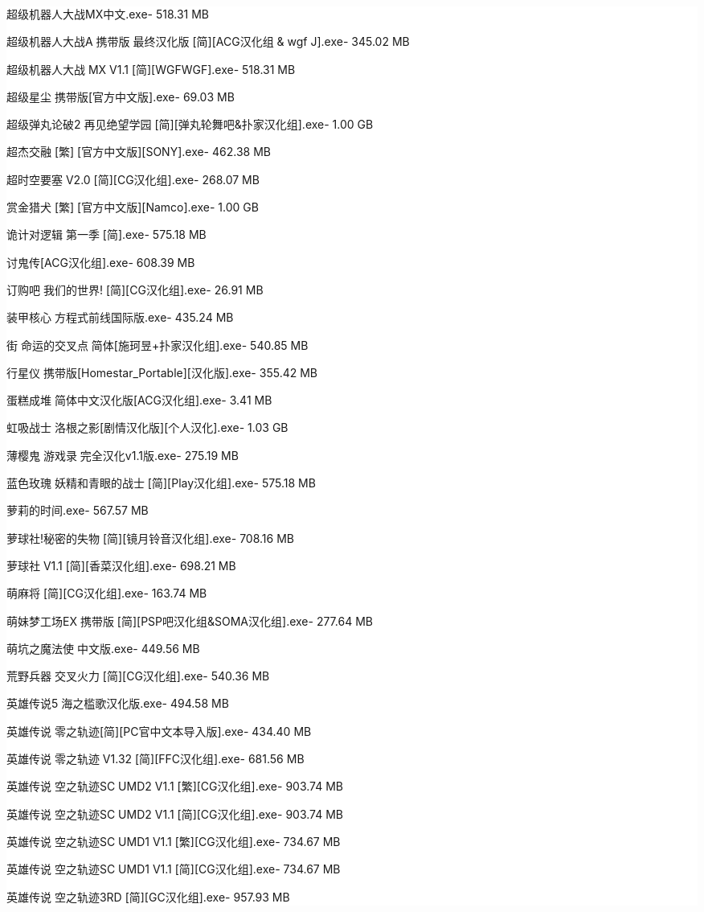 超级机器人大战MX中文.exe- 518.31 MB

超级机器人大战A 携带版 最终汉化版 [简][ACG汉化组 &amp; wgf J].exe- 345.02 MB

超级机器人大战 MX V1.1 [简][WGFWGF].exe- 518.31 MB

超级星尘 携带版[官方中文版].exe- 69.03 MB

超级弹丸论破2 再见绝望学园 [简][弹丸轮舞吧&amp;扑家汉化组].exe- 1.00 GB

超杰交融 [繁] [官方中文版][SONY].exe- 462.38 MB

超时空要塞 V2.0 [简][CG汉化组].exe- 268.07 MB

赏金猎犬 [繁] [官方中文版][Namco].exe- 1.00 GB

诡计对逻辑 第一季 [简].exe- 575.18 MB

讨鬼传[ACG汉化组].exe- 608.39 MB

订购吧 我们的世界! [简][CG汉化组].exe- 26.91 MB

装甲核心 方程式前线国际版.exe- 435.24 MB

街 命运的交叉点 简体[施珂昱+扑家汉化组].exe- 540.85 MB

行星仪 携带版[Homestar_Portable][汉化版].exe- 355.42 MB

蛋糕成堆 简体中文汉化版[ACG汉化组].exe- 3.41 MB

虹吸战士 洛根之影[剧情汉化版][个人汉化].exe- 1.03 GB

薄樱鬼 游戏录 完全汉化v1.1版.exe- 275.19 MB

蓝色玫瑰 妖精和青眼的战士 [简][Play汉化组].exe- 575.18 MB

萝莉的时间.exe- 567.57 MB

萝球社!秘密的失物 [简][镜月铃音汉化组].exe- 708.16 MB

萝球社 V1.1 [简][香菜汉化组].exe- 698.21 MB

萌麻将 [简][CG汉化组].exe- 163.74 MB

萌妹梦工场EX 携带版 [简][PSP吧汉化组&amp;SOMA汉化组].exe- 277.64 MB

萌坑之魔法使 中文版.exe- 449.56 MB

荒野兵器 交叉火力 [简][CG汉化组].exe- 540.36 MB

英雄传说5 海之槛歌汉化版.exe- 494.58 MB

英雄传说 零之轨迹[简][PC官中文本导入版].exe- 434.40 MB

英雄传说 零之轨迹 V1.32 [简][FFC汉化组].exe- 681.56 MB

英雄传说 空之轨迹SC UMD2 V1.1 [繁][CG汉化组].exe- 903.74 MB

英雄传说 空之轨迹SC UMD2 V1.1 [简][CG汉化组].exe- 903.74 MB

英雄传说 空之轨迹SC UMD1 V1.1 [繁][CG汉化组].exe- 734.67 MB

英雄传说 空之轨迹SC UMD1 V1.1 [简][CG汉化组].exe- 734.67 MB

英雄传说 空之轨迹3RD [简][GC汉化组].exe- 957.93 MB
